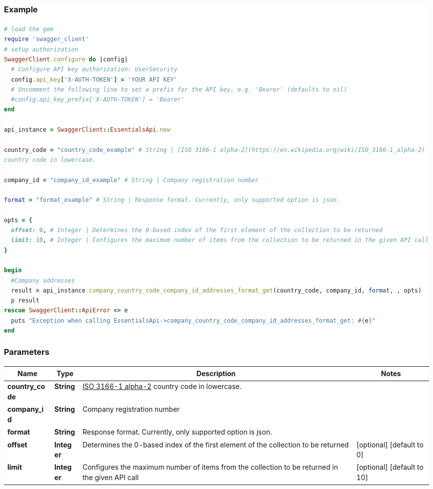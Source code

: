 ### Example
```ruby
# load the gem
require 'swagger_client'
# setup authorization
SwaggerClient.configure do |config|
  # Configure API key authorization: UserSecurity
  config.api_key['X-AUTH-TOKEN'] = 'YOUR API KEY'
  # Uncomment the following line to set a prefix for the API key, e.g. 'Bearer' (defaults to nil)
  #config.api_key_prefix['X-AUTH-TOKEN'] = 'Bearer'
end

api_instance = SwaggerClient::EssentialsApi.new

country_code = "country_code_example" # String | [ISO 3166-1 alpha-2](https://en.wikipedia.org/wiki/ISO_3166-1_alpha-2) country code in lowercase.

company_id = "company_id_example" # String | Company registration number

format = "format_example" # String | Response format. Currently, only supported option is json.

opts = { 
  offset: 0, # Integer | Determines the 0-based index of the first element of the collection to be returned
  limit: 10, # Integer | Configures the maximum number of items from the collection to be returned in the given API call
}

begin
  #Company addresses
  result = api_instance.company_country_code_company_id_addresses_format_get(country_code, company_id, format, , opts)
  p result
rescue SwaggerClient::ApiError => e
  puts "Exception when calling EssentialsApi->company_country_code_company_id_addresses_format_get: #{e}"
end
```

### Parameters

Name | Type | Description  | Notes
------------- | ------------- | ------------- | -------------
 **country_code** | **String**| [ISO 3166-1 alpha-2](https://en.wikipedia.org/wiki/ISO_3166-1_alpha-2) country code in lowercase. | 
 **company_id** | **String**| Company registration number | 
 **format** | **String**| Response format. Currently, only supported option is json. | 
 **offset** | **Integer**| Determines the 0-based index of the first element of the collection to be returned | [optional] [default to 0]
 **limit** | **Integer**| Configures the maximum number of items from the collection to be returned in the given API call | [optional] [default to 10]
